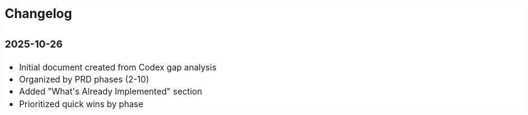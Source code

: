 
## Changelog

### 2025-10-26
- Initial document created from Codex gap analysis
- Organized by PRD phases (2-10)
- Added "What's Already Implemented" section
- Prioritized quick wins by phase
